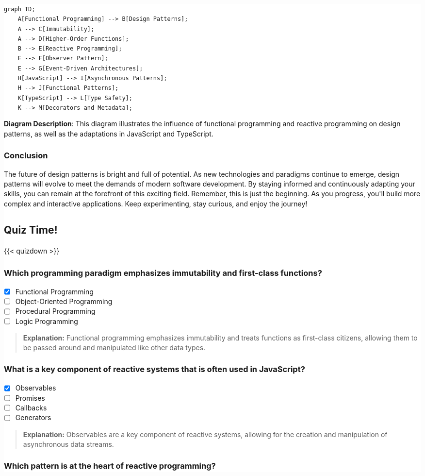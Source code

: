 ```mermaid
graph TD;
    A[Functional Programming] --> B[Design Patterns];
    A --> C[Immutability];
    A --> D[Higher-Order Functions];
    B --> E[Reactive Programming];
    E --> F[Observer Pattern];
    E --> G[Event-Driven Architectures];
    H[JavaScript] --> I[Asynchronous Patterns];
    H --> J[Functional Patterns];
    K[TypeScript] --> L[Type Safety];
    K --> M[Decorators and Metadata];
```

**Diagram Description**: This diagram illustrates the influence of functional programming and reactive programming on design patterns, as well as the adaptations in JavaScript and TypeScript.

### Conclusion

The future of design patterns is bright and full of potential. As new technologies and paradigms continue to emerge, design patterns will evolve to meet the demands of modern software development. By staying informed and continuously adapting your skills, you can remain at the forefront of this exciting field. Remember, this is just the beginning. As you progress, you'll build more complex and interactive applications. Keep experimenting, stay curious, and enjoy the journey!

## Quiz Time!

{{< quizdown >}}

### Which programming paradigm emphasizes immutability and first-class functions?

- [x] Functional Programming
- [ ] Object-Oriented Programming
- [ ] Procedural Programming
- [ ] Logic Programming

> **Explanation:** Functional programming emphasizes immutability and treats functions as first-class citizens, allowing them to be passed around and manipulated like other data types.

### What is a key component of reactive systems that is often used in JavaScript?

- [x] Observables
- [ ] Promises
- [ ] Callbacks
- [ ] Generators

> **Explanation:** Observables are a key component of reactive systems, allowing for the creation and manipulation of asynchronous data streams.

### Which pattern is at the heart of reactive programming?
